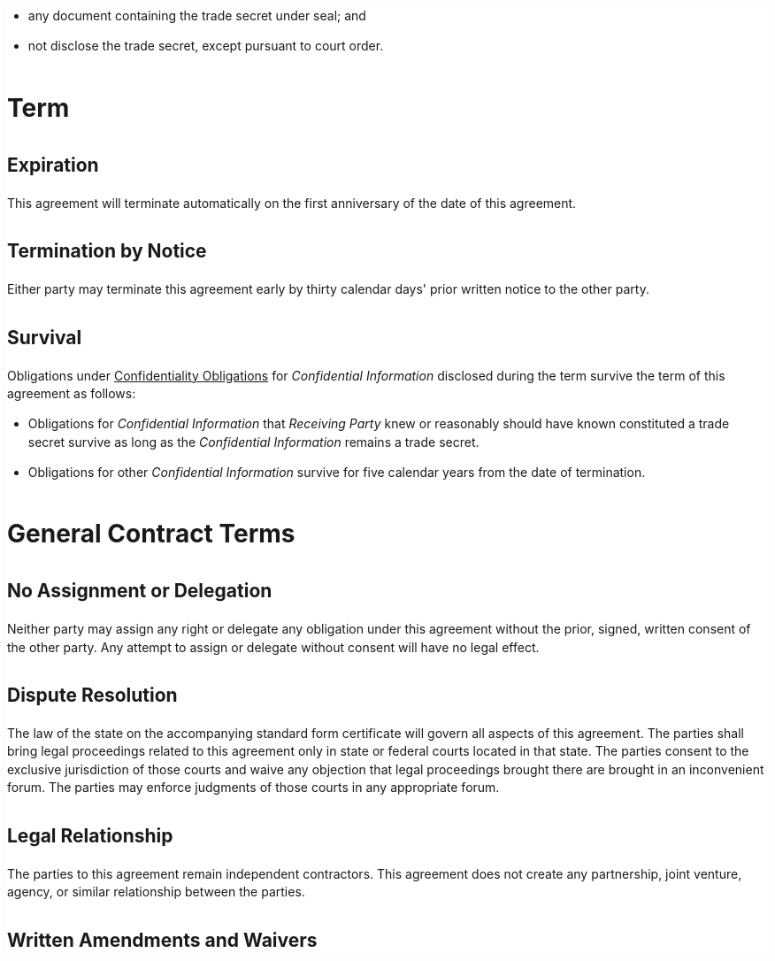  - any document containing the trade secret under seal; and

  - not disclose the trade secret, except pursuant to court order.

# Term

## Expiration

This agreement will terminate automatically on the first anniversary of the date of this agreement.

## Termination by Notice

Either party may terminate this agreement early by thirty calendar days' prior written notice to the other party.

## Survival

Obligations under [Confidentiality Obligations]() for _Confidential Information_ disclosed during the term survive the term of this agreement as follows:

  - Obligations for _Confidential Information_ that _Receiving Party_ knew or reasonably should have known constituted a trade secret survive as long as the _Confidential Information_ remains a trade secret.

  - Obligations for other _Confidential Information_ survive for five calendar years from the date of termination.

# General Contract Terms

## No Assignment or Delegation

Neither party may assign any right or delegate any obligation under this agreement without the prior, signed, written consent of the other party.  Any attempt to assign or delegate without consent will have no legal effect.

## Dispute Resolution

The law of the state on the accompanying standard form certificate will govern all aspects of this agreement.  The parties shall bring legal proceedings related to this agreement only in state or federal courts located in that state.  The parties consent to the exclusive jurisdiction of those courts and waive any objection that legal proceedings brought there are brought in an inconvenient forum.  The parties may enforce judgments of those courts in any appropriate forum.

## Legal Relationship

The parties to this agreement remain independent contractors.  This agreement does not create any partnership, joint venture, agency, or similar relationship between the parties.

## Written Amendments and Waivers
